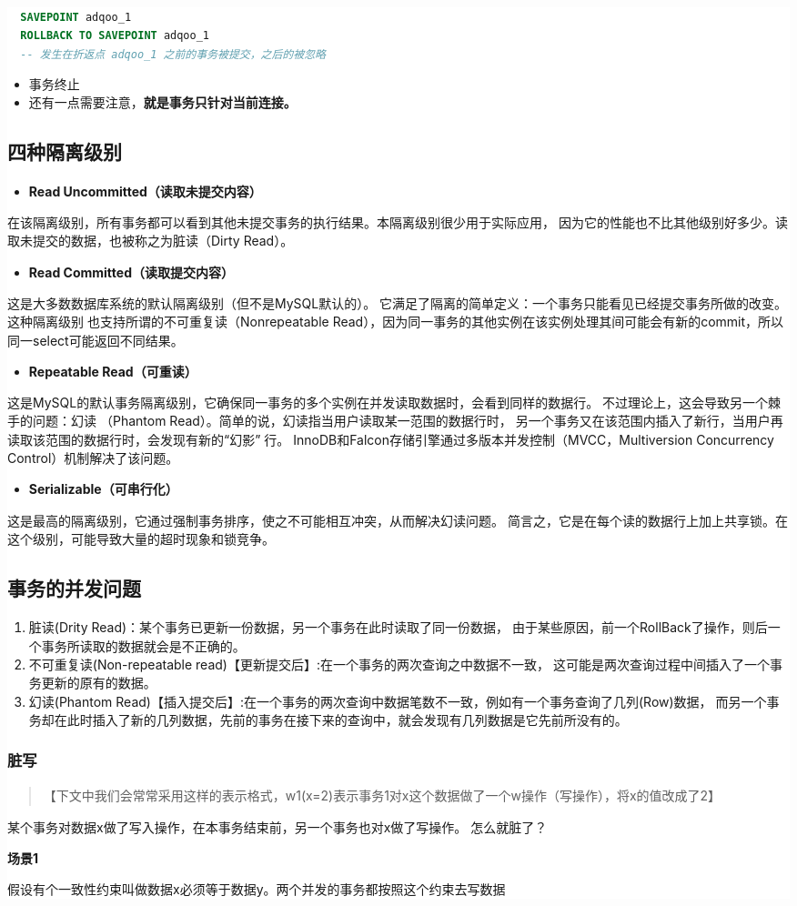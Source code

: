  ```sql
   SAVEPOINT adqoo_1
   ROLLBACK TO SAVEPOINT adqoo_1
   -- 发生在折返点 adqoo_1 之前的事务被提交，之后的被忽略
```
- 事务终止
- 还有一点需要注意，**就是事务只针对当前连接。**

## 四种隔离级别

- **Read Uncommitted（读取未提交内容）**

在该隔离级别，所有事务都可以看到其他未提交事务的执行结果。本隔离级别很少用于实际应用，
因为它的性能也不比其他级别好多少。读取未提交的数据，也被称之为脏读（Dirty Read）。
- **Read Committed（读取提交内容）**

这是大多数数据库系统的默认隔离级别（但不是MySQL默认的）。
它满足了隔离的简单定义：一个事务只能看见已经提交事务所做的改变。
这种隔离级别 也支持所谓的不可重复读（Nonrepeatable Read），因为同一事务的其他实例在该实例处理其间可能会有新的commit，所以同一select可能返回不同结果。

- **Repeatable Read（可重读）**

这是MySQL的默认事务隔离级别，它确保同一事务的多个实例在并发读取数据时，会看到同样的数据行。
不过理论上，这会导致另一个棘手的问题：幻读 （Phantom Read）。简单的说，幻读指当用户读取某一范围的数据行时，
另一个事务又在该范围内插入了新行，当用户再读取该范围的数据行时，会发现有新的“幻影” 行。
InnoDB和Falcon存储引擎通过多版本并发控制（MVCC，Multiversion Concurrency Control）机制解决了该问题。

- **Serializable（可串行化）**

这是最高的隔离级别，它通过强制事务排序，使之不可能相互冲突，从而解决幻读问题。
简言之，它是在每个读的数据行上加上共享锁。在这个级别，可能导致大量的超时现象和锁竞争。


## 事务的并发问题

1. 脏读(Drity Read)：某个事务已更新一份数据，另一个事务在此时读取了同一份数据，
由于某些原因，前一个RollBack了操作，则后一个事务所读取的数据就会是不正确的。
1. 不可重复读(Non-repeatable read)【更新提交后】:在一个事务的两次查询之中数据不一致，
这可能是两次查询过程中间插入了一个事务更新的原有的数据。
1. 幻读(Phantom Read)【插入提交后】:在一个事务的两次查询中数据笔数不一致，例如有一个事务查询了几列(Row)数据，
而另一个事务却在此时插入了新的几列数据，先前的事务在接下来的查询中，就会发现有几列数据是它先前所没有的。


### 脏写

>【下文中我们会常常采用这样的表示格式，w1(x=2)表示事务1对x这个数据做了一个w操作（写操作），将x的值改成了2】



某个事务对数据x做了写入操作，在本事务结束前，另一个事务也对x做了写操作。
怎么就脏了？



**场景1**

假设有个一致性约束叫做数据x必须等于数据y。两个并发的事务都按照这个约束去写数据
